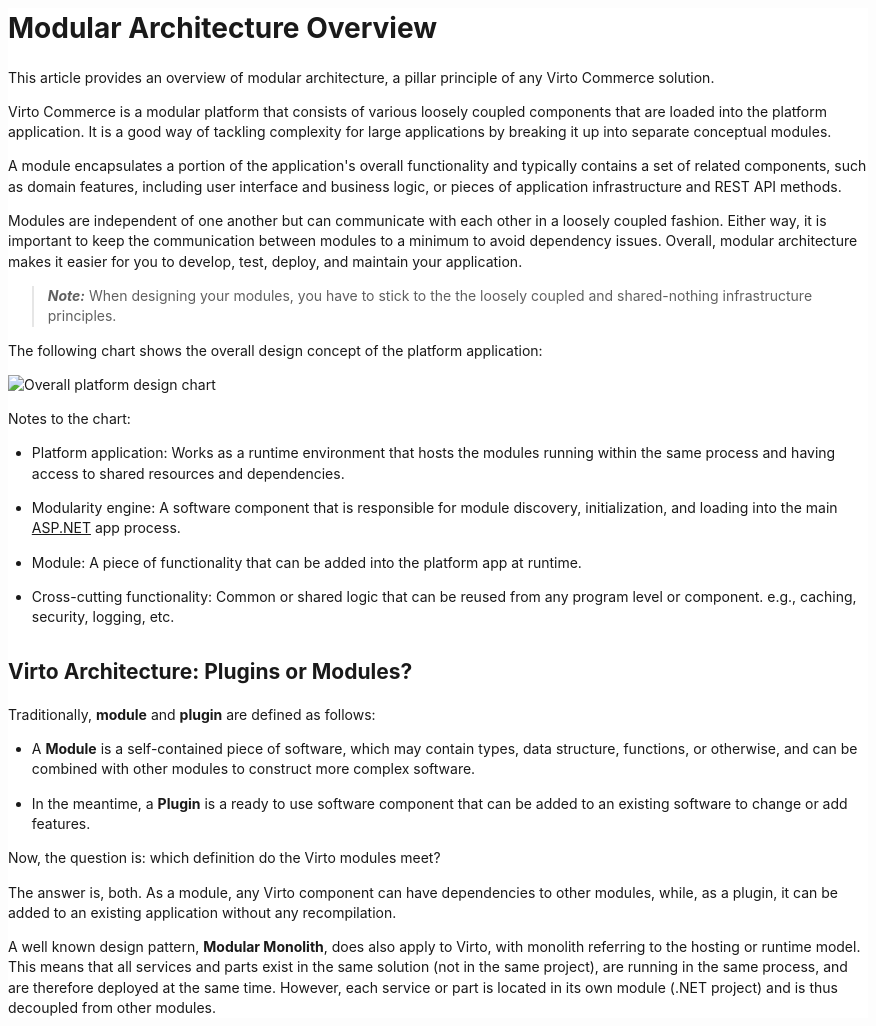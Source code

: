 ﻿# Modular Architecture Overview

This article provides an overview of modular architecture, a pillar principle of any Virto Commerce solution.

Virto Commerce is a modular platform that consists of various loosely coupled components that are loaded into the platform application. It is a good way of tackling complexity for large applications by breaking it up into separate conceptual modules.

A module encapsulates a portion of the application's overall functionality and typically contains a set of related components, such as domain features, including user interface and business logic, or pieces of application infrastructure and REST API methods.

Modules are independent of one another but can communicate with each other in a loosely coupled fashion. Either way, it is important to keep the communication between modules to a minimum to avoid dependency issues. Overall, modular architecture makes it easier for you to develop, test, deploy, and maintain your application.

> ***Note:*** When designing your modules, you have to stick to the the loosely coupled and shared-nothing infrastructure principles.

The following chart shows the overall design concept of the platform application:

![Overall platform design chart](/media/01-overall-design-chart.png)

Notes to the chart:

-   Platform application: Works as a runtime environment that hosts the modules running within the same process and having access to shared resources and dependencies.
    
-   Modularity engine: A software component that is responsible for module discovery, initialization, and loading into the main [ASP.NET](http://asp.net/ "http://ASp.NET") app process.
    
-   Module: A piece of functionality that can be added into the platform app at runtime.
    
-   Cross-cutting functionality: Common or shared logic that can be reused from any program level or component. e.g., caching, security, logging, etc.

## Virto Architecture: Plugins or Modules?

Traditionally, **module** and **plugin** are defined as follows:

+ A **Module** is a self-contained piece of software, which may contain types, data structure, functions, or otherwise, and can be combined with other modules to construct more complex software.

+ In the meantime, a **Plugin** is a ready to use software component that can be added to an existing software to change or add features.

Now, the question is: which definition do the Virto modules meet?

The answer is, both. As a module, any Virto component can have dependencies to other modules, while, as a plugin, it can be added to an existing application without any recompilation.

A well known design pattern, **Modular Monolith**, does also apply to Virto, with monolith referring to the hosting or runtime model. This means that all services and parts exist in the same solution (not in the same project), are running in the same process, and are therefore deployed at the same time. However, each service or part is located in its own module (.NET project) and is thus decoupled from other modules.
